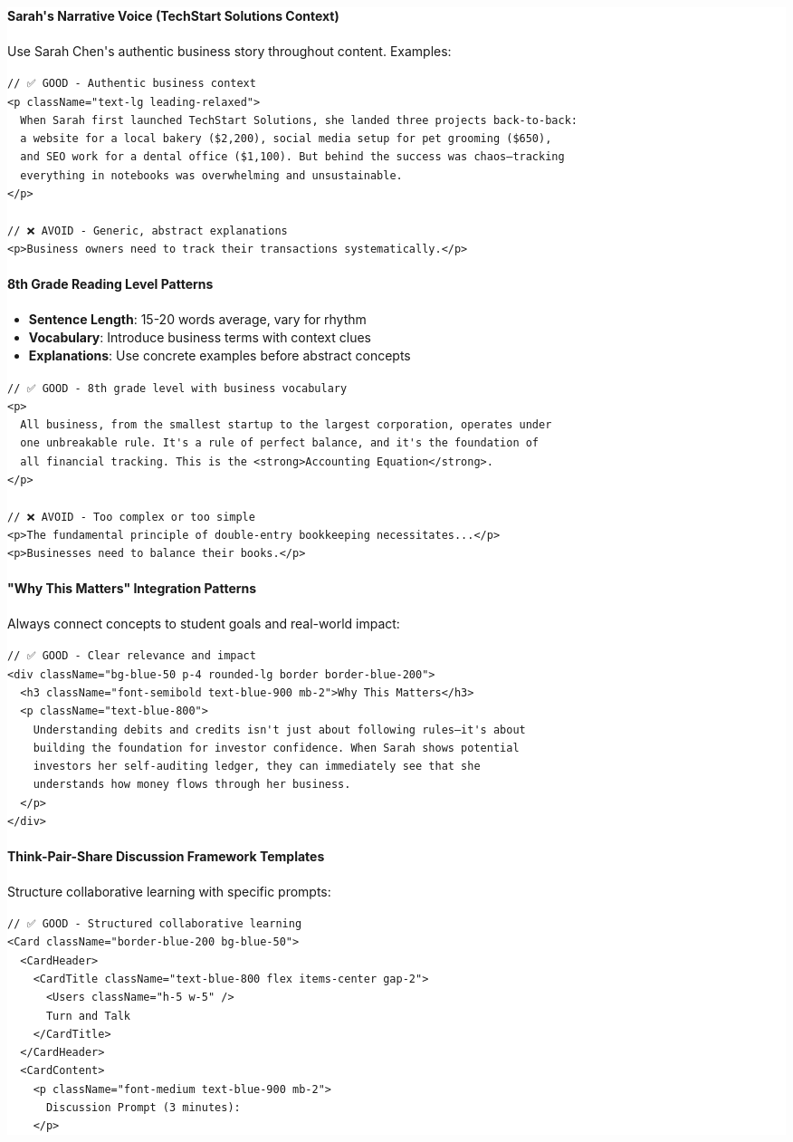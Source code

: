 #### Sarah's Narrative Voice (TechStart Solutions Context)
Use Sarah Chen's authentic business story throughout content. Examples:

```tsx
// ✅ GOOD - Authentic business context
<p className="text-lg leading-relaxed">
  When Sarah first launched TechStart Solutions, she landed three projects back-to-back: 
  a website for a local bakery ($2,200), social media setup for pet grooming ($650), 
  and SEO work for a dental office ($1,100). But behind the success was chaos—tracking 
  everything in notebooks was overwhelming and unsustainable.
</p>

// ❌ AVOID - Generic, abstract explanations  
<p>Business owners need to track their transactions systematically.</p>
```

#### 8th Grade Reading Level Patterns
- **Sentence Length**: 15-20 words average, vary for rhythm
- **Vocabulary**: Introduce business terms with context clues
- **Explanations**: Use concrete examples before abstract concepts

```tsx
// ✅ GOOD - 8th grade level with business vocabulary
<p>
  All business, from the smallest startup to the largest corporation, operates under 
  one unbreakable rule. It's a rule of perfect balance, and it's the foundation of 
  all financial tracking. This is the <strong>Accounting Equation</strong>.
</p>

// ❌ AVOID - Too complex or too simple
<p>The fundamental principle of double-entry bookkeeping necessitates...</p>
<p>Businesses need to balance their books.</p>
```

#### "Why This Matters" Integration Patterns
Always connect concepts to student goals and real-world impact:

```tsx
// ✅ GOOD - Clear relevance and impact
<div className="bg-blue-50 p-4 rounded-lg border border-blue-200">
  <h3 className="font-semibold text-blue-900 mb-2">Why This Matters</h3>
  <p className="text-blue-800">
    Understanding debits and credits isn't just about following rules—it's about 
    building the foundation for investor confidence. When Sarah shows potential 
    investors her self-auditing ledger, they can immediately see that she 
    understands how money flows through her business.
  </p>
</div>
```

#### Think-Pair-Share Discussion Framework Templates
Structure collaborative learning with specific prompts:

```tsx
// ✅ GOOD - Structured collaborative learning
<Card className="border-blue-200 bg-blue-50">
  <CardHeader>
    <CardTitle className="text-blue-800 flex items-center gap-2">
      <Users className="h-5 w-5" />
      Turn and Talk
    </CardTitle>
  </CardHeader>
  <CardContent>
    <p className="font-medium text-blue-900 mb-2">
      Discussion Prompt (3 minutes):
    </p>
```